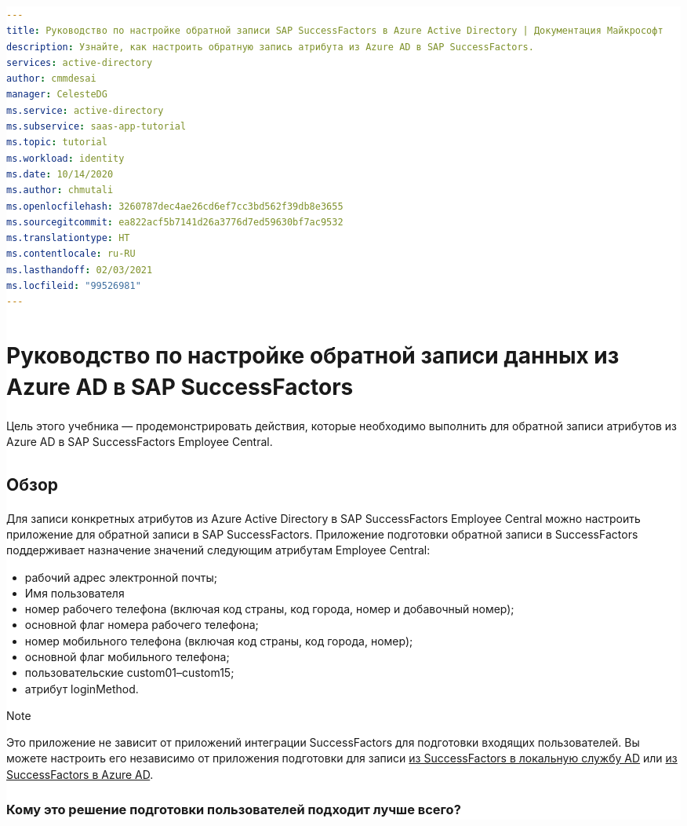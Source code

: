 ```yaml
---
title: Руководство по настройке обратной записи SAP SuccessFactors в Azure Active Directory | Документация Майкрософт
description: Узнайте, как настроить обратную запись атрибута из Azure AD в SAP SuccessFactors.
services: active-directory
author: cmmdesai
manager: CelesteDG
ms.service: active-directory
ms.subservice: saas-app-tutorial
ms.topic: tutorial
ms.workload: identity
ms.date: 10/14/2020
ms.author: chmutali
ms.openlocfilehash: 3260787dec4ae26cd6ef7cc3bd562f39db8e3655
ms.sourcegitcommit: ea822acf5b7141d26a3776d7ed59630bf7ac9532
ms.translationtype: HT
ms.contentlocale: ru-RU
ms.lasthandoff: 02/03/2021
ms.locfileid: "99526981"
---
```

# <a name="tutorial-configure-attribute-write-back-from-azure-ad-to-sap-successfactors"></a>Руководство по настройке обратной записи данных из Azure AD в SAP SuccessFactors
Цель этого учебника — продемонстрировать действия, которые необходимо выполнить для обратной записи атрибутов из Azure AD в SAP SuccessFactors Employee Central. 

## <a name="overview"></a>Обзор

Для записи конкретных атрибутов из Azure Active Directory в SAP SuccessFactors Employee Central можно настроить приложение для обратной записи в SAP SuccessFactors. Приложение подготовки обратной записи в SuccessFactors поддерживает назначение значений следующим атрибутам Employee Central:

* рабочий адрес электронной почты;
* Имя пользователя
* номер рабочего телефона (включая код страны, код города, номер и добавочный номер);
* основной флаг номера рабочего телефона;
* номер мобильного телефона (включая код страны, код города, номер);
* основной флаг мобильного телефона; 
* пользовательские custom01–custom15;
* атрибут loginMethod.

> [!NOTE]
> Это приложение не зависит от приложений интеграции SuccessFactors для подготовки входящих пользователей. Вы можете настроить его независимо от приложения подготовки для записи [из SuccessFactors в локальную службу AD](sap-successfactors-inbound-provisioning-tutorial.md) или [из SuccessFactors в Azure AD](sap-successfactors-inbound-provisioning-cloud-only-tutorial.md).

### <a name="who-is-this-user-provisioning-solution-best-suited-for"></a>Кому это решение подготовки пользователей подходит лучше всего?
